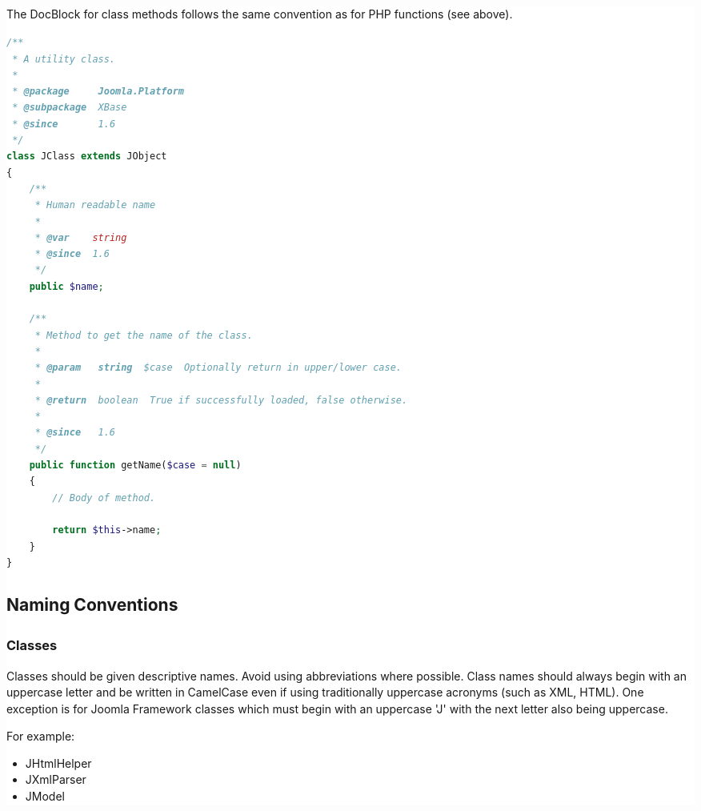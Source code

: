 The DocBlock for class methods follows the same convention as for PHP functions (see above).

```php
/**
 * A utility class.
 *
 * @package     Joomla.Platform
 * @subpackage  XBase
 * @since       1.6
 */
class JClass extends JObject
{
	/**
	 * Human readable name
	 *
	 * @var    string
	 * @since  1.6
	 */
	public $name;

	/**
	 * Method to get the name of the class.
	 *
	 * @param   string  $case  Optionally return in upper/lower case.
	 *
	 * @return  boolean  True if successfully loaded, false otherwise.
	 *
	 * @since   1.6
	 */
	public function getName($case = null)
	{
		// Body of method.

		return $this->name;
	}
}
```

## Naming Conventions

### Classes

Classes should be given descriptive names. Avoid using abbreviations where possible. Class names should always begin with an uppercase letter and be written in CamelCase even if using traditionally uppercase acronyms (such as XML, HTML). One exception is for Joomla Framework classes which must begin with an uppercase 'J' with the next letter also being uppercase.

For example:

-   JHtmlHelper
-   JXmlParser
-   JModel
